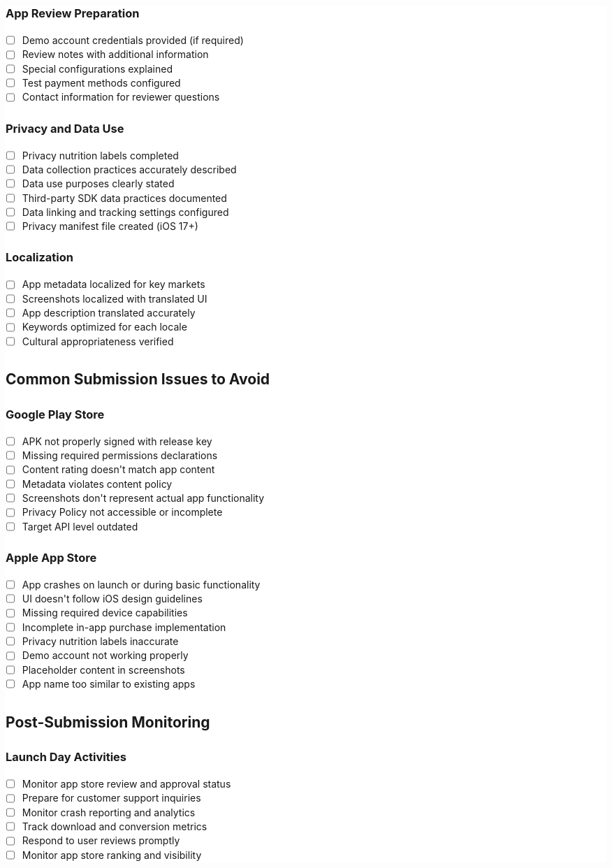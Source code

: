 ### App Review Preparation
- [ ] Demo account credentials provided (if required)
- [ ] Review notes with additional information
- [ ] Special configurations explained
- [ ] Test payment methods configured
- [ ] Contact information for reviewer questions

### Privacy and Data Use
- [ ] Privacy nutrition labels completed
- [ ] Data collection practices accurately described
- [ ] Data use purposes clearly stated
- [ ] Third-party SDK data practices documented
- [ ] Data linking and tracking settings configured
- [ ] Privacy manifest file created (iOS 17+)

### Localization
- [ ] App metadata localized for key markets
- [ ] Screenshots localized with translated UI
- [ ] App description translated accurately
- [ ] Keywords optimized for each locale
- [ ] Cultural appropriateness verified

## Common Submission Issues to Avoid

### Google Play Store
- [ ] APK not properly signed with release key
- [ ] Missing required permissions declarations
- [ ] Content rating doesn't match app content
- [ ] Metadata violates content policy
- [ ] Screenshots don't represent actual app functionality
- [ ] Privacy Policy not accessible or incomplete
- [ ] Target API level outdated

### Apple App Store
- [ ] App crashes on launch or during basic functionality
- [ ] UI doesn't follow iOS design guidelines
- [ ] Missing required device capabilities
- [ ] Incomplete in-app purchase implementation
- [ ] Privacy nutrition labels inaccurate
- [ ] Demo account not working properly
- [ ] Placeholder content in screenshots
- [ ] App name too similar to existing apps

## Post-Submission Monitoring

### Launch Day Activities
- [ ] Monitor app store review and approval status
- [ ] Prepare for customer support inquiries
- [ ] Monitor crash reporting and analytics
- [ ] Track download and conversion metrics
- [ ] Respond to user reviews promptly
- [ ] Monitor app store ranking and visibility
